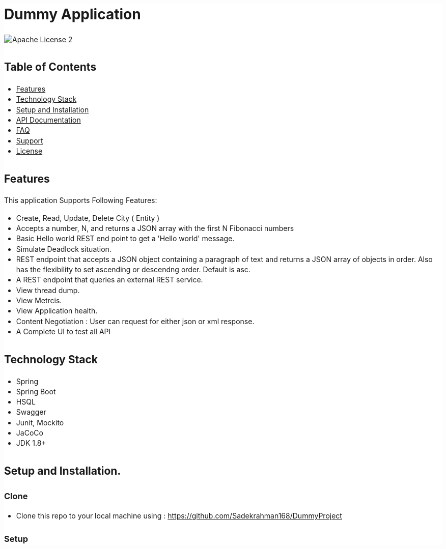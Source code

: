# Dummy Application

[![Apache License 2](https://img.shields.io/badge/license-ASF2-blue.svg)](https://www.apache.org/licenses/LICENSE-2.0.txt)

## Table of Contents

- [Features](#Features)
- [Technology Stack](#Technology-Stack)
- [Setup and Installation](#Setup-and-Installation)
- [API Documentation](#API-Documentation)
- [FAQ](#FAQ)
- [Support](#Support)
- [License](#license)

## Features <a name="Features"/>
This application Supports Following Features:
* Create, Read, Update, Delete City ( Entity )
* Accepts a number, N, and returns a JSON array with the first N Fibonacci numbers
* Basic Hello world REST end point to get a 'Hello world' message.
* Simulate Deadlock situation.
* REST endpoint that accepts a JSON object containing a paragraph of text and returns a JSON array of objects in order. Also has the flexibility to set ascending or descendng order. Default is asc.
* A REST endpoint that queries an external REST service.
* View thread dump.
* View Metrcis.
* View Application health.
* Content Negotiation : User can request for either json or xml response.
* A Complete UI to test all API

## Technology Stack <a name="Technology-Stack"/>
* Spring
* Spring Boot
* HSQL
* Swagger
* Junit, Mockito
* JaCoCo
* JDK 1.8+

## Setup and Installation. <a name="Setup-and-Installation"/>

### Clone

- Clone this repo to your local machine using :  https://github.com/Sadekrahman168/DummyProject

### Setup
